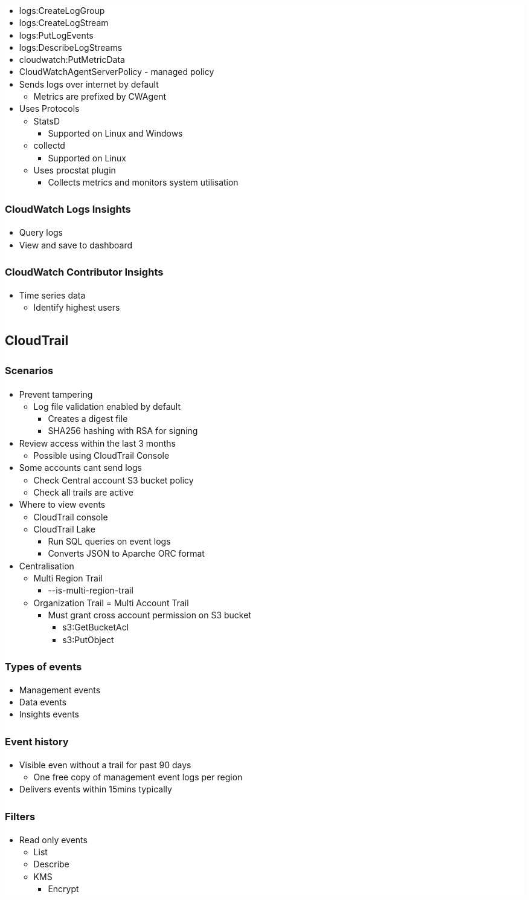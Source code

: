  - logs:CreateLogGroup
  - logs:CreateLogStream
  - logs:PutLogEvents
  - logs:DescribeLogStreams
  - cloudwatch:PutMetricData
  - CloudWatchAgentServerPolicy - managed policy
- Sends logs over internet by default
  - Metrics are prefixed by CWAgent
- Uses Protocols
  - StatsD
    - Supported on Linux and Windows
  - collectd
    - Supported on Linux
  - Uses procstat plugin
    - Collects metrics and monitors system utilisation
### CloudWatch Logs Insights
- Query logs
- View and save to dashboard
### CloudWatch Contributor Insights
- Time series data
  - Identify highest users
## CloudTrail
### Scenarios
- Prevent tampering
  - Log file validation enabled by default
    - Creates a digest file
    - SHA256 hashing with RSA for signing
- Review access within the last 3 months
  - Possible using CloudTrail Console
- Some accounts cant send logs
  - Check Central account S3 bucket policy
  - Check all trails are active
- Where to view events
  - CloudTrail console
  - CloudTrail Lake
    - Run SQL queries on event logs
    - Converts JSON to Aparche ORC format
- Centralisation
  - Multi Region Trail
    - --is-multi-region-trail
  - Organization Trail = Multi Account Trail
    - Must grant cross account permission on S3 bucket
      - s3:GetBucketAcl
      - s3:PutObject
### Types of events
- Management events
- Data events
- Insights events
### Event history
- Visible even without a trail for past 90 days
  - One free copy of management event logs per region
- Delivers events within 15mins typically
### Filters
- Read only events
  - List
  - Describe
  - KMS
    - Encrypt